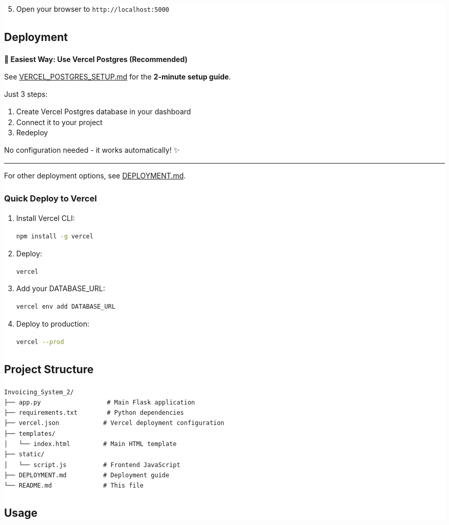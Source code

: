 5. Open your browser to `http://localhost:5000`

## Deployment

**🚀 Easiest Way: Use Vercel Postgres (Recommended)**

See [VERCEL_POSTGRES_SETUP.md](VERCEL_POSTGRES_SETUP.md) for the **2-minute setup guide**.

Just 3 steps:
1. Create Vercel Postgres database in your dashboard
2. Connect it to your project
3. Redeploy

No configuration needed - it works automatically! ✨

---

For other deployment options, see [DEPLOYMENT.md](DEPLOYMENT.md).

### Quick Deploy to Vercel

1. Install Vercel CLI:
   ```bash
   npm install -g vercel
   ```

2. Deploy:
   ```bash
   vercel
   ```

3. Add your DATABASE_URL:
   ```bash
   vercel env add DATABASE_URL
   ```

4. Deploy to production:
   ```bash
   vercel --prod
   ```

## Project Structure

```
Invoicing_System_2/
├── app.py                  # Main Flask application
├── requirements.txt        # Python dependencies
├── vercel.json            # Vercel deployment configuration
├── templates/
│   └── index.html         # Main HTML template
├── static/
│   └── script.js          # Frontend JavaScript
├── DEPLOYMENT.md          # Deployment guide
└── README.md              # This file
```

## Usage
